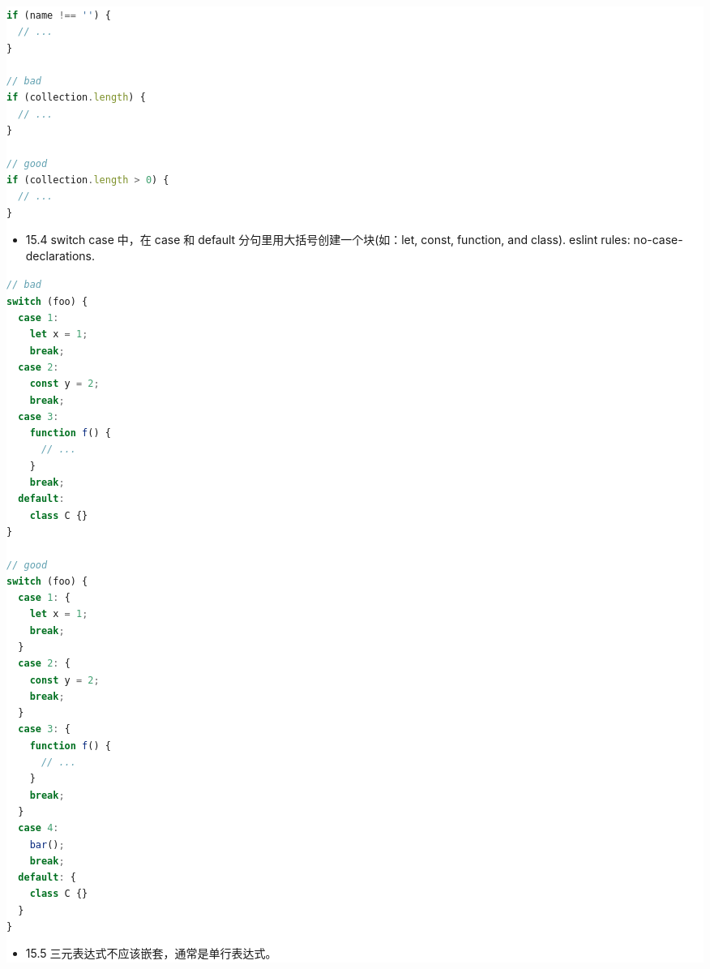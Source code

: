 ```js
if (name !== '') {
  // ...
}

// bad
if (collection.length) {
  // ...
}

// good
if (collection.length > 0) {
  // ...
}
```
- 15.4 switch case 中，在 case 和 default 分句里用大括号创建一个块(如：let, const, function, and class). eslint rules: no-case-declarations.

```js
// bad
switch (foo) {
  case 1:
    let x = 1;
    break;
  case 2:
    const y = 2;
    break;
  case 3:
    function f() {
      // ...
    }
    break;
  default:
    class C {}
}

// good
switch (foo) {
  case 1: {
    let x = 1;
    break;
  }
  case 2: {
    const y = 2;
    break;
  }
  case 3: {
    function f() {
      // ...
    }
    break;
  }
  case 4:
    bar();
    break;
  default: {
    class C {}
  }
}
```
- 15.5 三元表达式不应该嵌套，通常是单行表达式。
